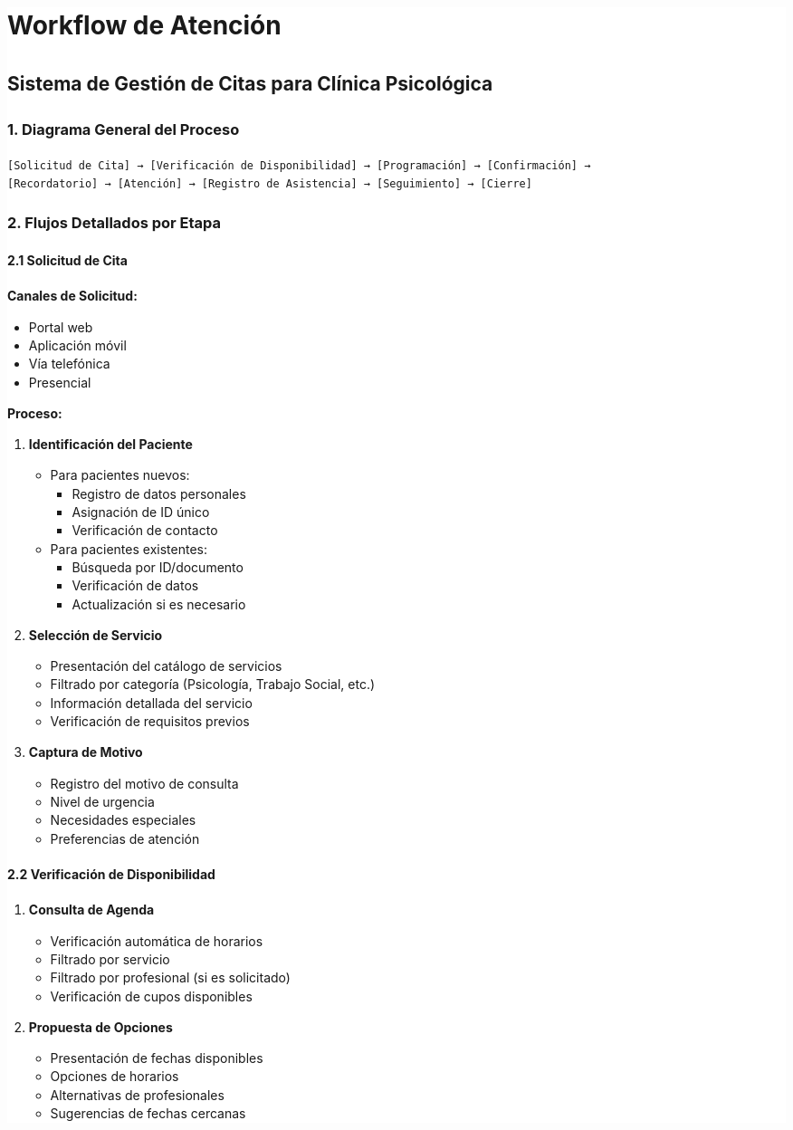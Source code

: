 # Workflow de Atención
## Sistema de Gestión de Citas para Clínica Psicológica

### 1. Diagrama General del Proceso
```
[Solicitud de Cita] → [Verificación de Disponibilidad] → [Programación] → [Confirmación] → 
[Recordatorio] → [Atención] → [Registro de Asistencia] → [Seguimiento] → [Cierre]
```

### 2. Flujos Detallados por Etapa

#### 2.1 Solicitud de Cita

**Canales de Solicitud:**
- Portal web
- Aplicación móvil
- Vía telefónica
- Presencial

**Proceso:**
1. **Identificación del Paciente**
   - Para pacientes nuevos:
     - Registro de datos personales
     - Asignación de ID único
     - Verificación de contacto
   - Para pacientes existentes:
     - Búsqueda por ID/documento
     - Verificación de datos
     - Actualización si es necesario

2. **Selección de Servicio**
   - Presentación del catálogo de servicios
   - Filtrado por categoría (Psicología, Trabajo Social, etc.)
   - Información detallada del servicio
   - Verificación de requisitos previos

3. **Captura de Motivo**
   - Registro del motivo de consulta
   - Nivel de urgencia
   - Necesidades especiales
   - Preferencias de atención

#### 2.2 Verificación de Disponibilidad

1. **Consulta de Agenda**
   - Verificación automática de horarios
   - Filtrado por servicio
   - Filtrado por profesional (si es solicitado)
   - Verificación de cupos disponibles

2. **Propuesta de Opciones**
   - Presentación de fechas disponibles
   - Opciones de horarios
   - Alternativas de profesionales
   - Sugerencias de fechas cercanas
